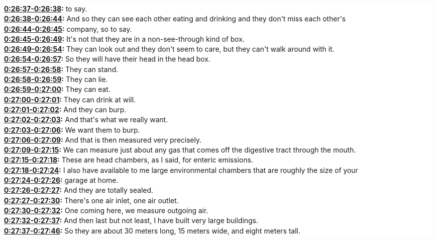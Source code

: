 **[0:26:37-0:26:38](https://www.agtechsowhat.com/agtechsowhatepisodes/2021/3/10/making-livestock-sustainable#t=0:26:37):**  to say.  
**[0:26:38-0:26:44](https://www.agtechsowhat.com/agtechsowhatepisodes/2021/3/10/making-livestock-sustainable#t=0:26:38):**  And so they can see each other eating and drinking and they don't miss each other's  
**[0:26:44-0:26:45](https://www.agtechsowhat.com/agtechsowhatepisodes/2021/3/10/making-livestock-sustainable#t=0:26:44):**  company, so to say.  
**[0:26:45-0:26:49](https://www.agtechsowhat.com/agtechsowhatepisodes/2021/3/10/making-livestock-sustainable#t=0:26:45):**  It's not that they are in a non-see-through kind of box.  
**[0:26:49-0:26:54](https://www.agtechsowhat.com/agtechsowhatepisodes/2021/3/10/making-livestock-sustainable#t=0:26:49):**  They can look out and they don't seem to care, but they can't walk around with it.  
**[0:26:54-0:26:57](https://www.agtechsowhat.com/agtechsowhatepisodes/2021/3/10/making-livestock-sustainable#t=0:26:54):**  So they will have their head in the head box.  
**[0:26:57-0:26:58](https://www.agtechsowhat.com/agtechsowhatepisodes/2021/3/10/making-livestock-sustainable#t=0:26:57):**  They can stand.  
**[0:26:58-0:26:59](https://www.agtechsowhat.com/agtechsowhatepisodes/2021/3/10/making-livestock-sustainable#t=0:26:58):**  They can lie.  
**[0:26:59-0:27:00](https://www.agtechsowhat.com/agtechsowhatepisodes/2021/3/10/making-livestock-sustainable#t=0:26:59):**  They can eat.  
**[0:27:00-0:27:01](https://www.agtechsowhat.com/agtechsowhatepisodes/2021/3/10/making-livestock-sustainable#t=0:27:00):**  They can drink at will.  
**[0:27:01-0:27:02](https://www.agtechsowhat.com/agtechsowhatepisodes/2021/3/10/making-livestock-sustainable#t=0:27:01):**  And they can burp.  
**[0:27:02-0:27:03](https://www.agtechsowhat.com/agtechsowhatepisodes/2021/3/10/making-livestock-sustainable#t=0:27:02):**  And that's what we really want.  
**[0:27:03-0:27:06](https://www.agtechsowhat.com/agtechsowhatepisodes/2021/3/10/making-livestock-sustainable#t=0:27:03):**  We want them to burp.  
**[0:27:06-0:27:09](https://www.agtechsowhat.com/agtechsowhatepisodes/2021/3/10/making-livestock-sustainable#t=0:27:06):**  And that is then measured very precisely.  
**[0:27:09-0:27:15](https://www.agtechsowhat.com/agtechsowhatepisodes/2021/3/10/making-livestock-sustainable#t=0:27:09):**  We can measure just about any gas that comes off the digestive tract through the mouth.  
**[0:27:15-0:27:18](https://www.agtechsowhat.com/agtechsowhatepisodes/2021/3/10/making-livestock-sustainable#t=0:27:15):**  These are head chambers, as I said, for enteric emissions.  
**[0:27:18-0:27:24](https://www.agtechsowhat.com/agtechsowhatepisodes/2021/3/10/making-livestock-sustainable#t=0:27:18):**  I also have available to me large environmental chambers that are roughly the size of your  
**[0:27:24-0:27:26](https://www.agtechsowhat.com/agtechsowhatepisodes/2021/3/10/making-livestock-sustainable#t=0:27:24):**  garage at home.  
**[0:27:26-0:27:27](https://www.agtechsowhat.com/agtechsowhatepisodes/2021/3/10/making-livestock-sustainable#t=0:27:26):**  And they are totally sealed.  
**[0:27:27-0:27:30](https://www.agtechsowhat.com/agtechsowhatepisodes/2021/3/10/making-livestock-sustainable#t=0:27:27):**  There's one air inlet, one air outlet.  
**[0:27:30-0:27:32](https://www.agtechsowhat.com/agtechsowhatepisodes/2021/3/10/making-livestock-sustainable#t=0:27:30):**  One coming here, we measure outgoing air.  
**[0:27:32-0:27:37](https://www.agtechsowhat.com/agtechsowhatepisodes/2021/3/10/making-livestock-sustainable#t=0:27:32):**  And then last but not least, I have built very large buildings.  
**[0:27:37-0:27:46](https://www.agtechsowhat.com/agtechsowhatepisodes/2021/3/10/making-livestock-sustainable#t=0:27:37):**  So they are about 30 meters long, 15 meters wide, and eight meters tall.  
